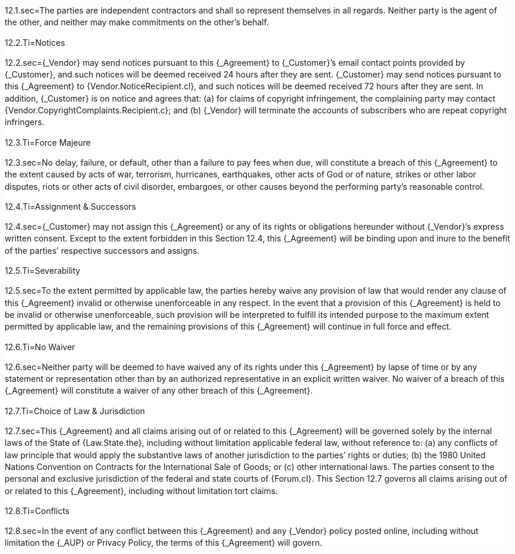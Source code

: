 12.1.sec=The parties are independent contractors and shall so represent themselves in all regards. Neither party is the agent of the other, and neither may make commitments on the other’s behalf.

12.2.Ti=Notices

12.2.sec={_Vendor} may send notices pursuant to this {_Agreement} to {_Customer}’s email contact points provided by {_Customer}, and such notices will be deemed received 24 hours after they are sent. {_Customer} may send notices pursuant to this {_Agreement} to {Vendor.NoticeRecipient.cl}, and such notices will be deemed received 72 hours after they are sent. In addition, {_Customer} is on notice and agrees that: (a) for claims of copyright infringement, the complaining party may contact {Vendor.CopyrightComplaints.Recipient.c}; and (b) {_Vendor} will terminate the accounts of subscribers who are repeat copyright infringers.

12.3.Ti=Force Majeure

12.3.sec=No delay, failure, or default, other than a failure to pay fees when due, will constitute a breach of this {_Agreement} to the extent caused by acts of war, terrorism, hurricanes, earthquakes, other acts of God or of nature, strikes or other labor disputes, riots or other acts of civil disorder, embargoes, or other causes beyond the performing party’s reasonable control.

12.4.Ti=Assignment & Successors

12.4.sec={_Customer} may not assign this {_Agreement} or any of its rights or obligations hereunder without {_Vendor}’s express written consent. Except to the extent forbidden in this Section 12.4, this {_Agreement} will be binding upon and inure to the benefit of the parties’ respective successors and assigns.

12.5.Ti=Severability

12.5.sec=To the extent permitted by applicable law, the parties hereby waive any provision of law that would render any clause of this {_Agreement} invalid or otherwise unenforceable in any respect. In the event that a provision of this {_Agreement} is held to be invalid or otherwise unenforceable, such provision will be interpreted to fulfill its intended purpose to the maximum extent permitted by applicable law, and the remaining provisions of this {_Agreement} will continue in full force and effect.

12.6.Ti=No Waiver

12.6.sec=Neither party will be deemed to have waived any of its rights under this {_Agreement} by lapse of time or by any statement or representation other than by an authorized representative in an explicit written waiver. No waiver of a breach of this {_Agreement} will constitute a waiver of any other breach of this {_Agreement}.

12.7.Ti=Choice of Law & Jurisdiction

12.7.sec=This {_Agreement} and all claims arising out of or related to this {_Agreement} will be governed solely by the internal laws of the State of {Law.State.the}, including without limitation applicable federal law, without reference to: (a) any conflicts of law principle that would apply the substantive laws of another jurisdiction to the parties’ rights or duties; (b) the 1980 United Nations Convention on Contracts for the International Sale of Goods; or (c) other international laws. The parties consent to the personal and exclusive jurisdiction of the federal and state courts of {Forum.cl}. This Section 12.7 governs all claims arising out of or related to this {_Agreement}, including without limitation tort claims.

12.8.Ti=Conflicts

12.8.sec=In the event of any conflict between this {_Agreement} and any {_Vendor} policy posted online, including without limitation the {_AUP} or Privacy Policy, the terms of this {_Agreement} will govern.
